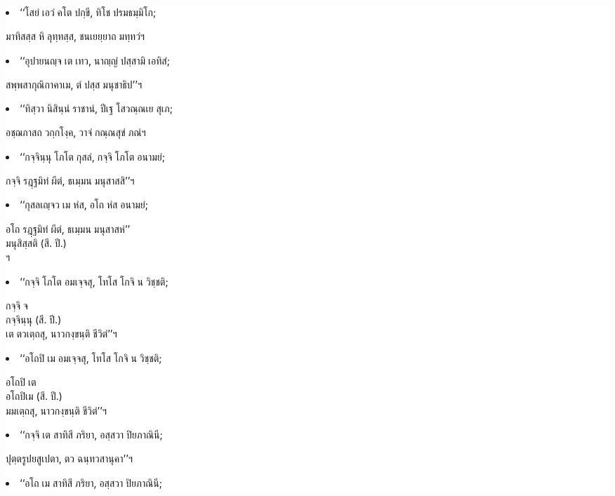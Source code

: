<li>
‘‘โสยํ เอวํ คโต ปกฺขี, ทิโช ปรมธมฺมิโก;  
  
มาทิสสฺส หิ ลุทฺทสฺส, ชนเยยฺยาถ มทฺทวํฯ  
</li>
  
<li>
‘‘อุปายนญฺจ  
เต เทว, นาญฺญํ ปสฺสามิ เอทิสํ;  
  
สพฺพสากุณิกาคาเม, ตํ ปสฺส มนุชาธิป’’ฯ  
</li>
  
<li>
‘‘ทิสฺวา นิสินฺนํ ราชานํ, ปีเฐ โสวณฺณเย สุเภ;  
  
อชฺฌภาสถ วกฺกโงฺค, วาจํ กณฺณสุขํ ภณํฯ  
</li>
  
<li>
‘‘กจฺจินฺนุ  
โภโต กุสลํ, กจฺจิ โภโต อนามยํ;  
  
กจฺจิ รฎฺฐมิทํ ผีตํ, ธเมฺมน มนุสาสสิ’’ฯ  
</li>
  
<li>
‘‘กุสลเญฺจว เม หํส, อโถ หํส อนามยํ;  
  
อโถ รฎฺฐมิทํ ผีตํ, ธเมฺมน มนุสาสหํ’’  
มนุสิสฺสติ (สี. ปี.)  
ฯ  
</li>
  
<li>
‘‘กจฺจิ โภโต อมเจฺจสุ, โทโส โกจิ น วิชฺชติ;  
  
กจฺจิ จ  
กจฺจินฺนุ (สี. ปี.)  
เต ตวเตฺถสุ, นาวกงฺขนฺติ ชีวิตํ’’ฯ  
</li>
  
<li>
‘‘อโถปิ  
เม อมเจฺจสุ, โทโส โกจิ น วิชฺชติ;  
  
อโถปิ เต  
อโถปิเม (สี. ปี.)  
มมเตฺถสุ, นาวกงฺขนฺติ ชีวิตํ’’ฯ  
</li>
  
<li>
‘‘กจฺจิ เต สาทิสี ภริยา, อสฺสวา ปิยภาณินี;  
  
ปุตฺตรูปยสูเปตา, ตว ฉนฺทวสานุคา’’ฯ  
</li>
  
<li>
‘‘อโถ เม สาทิสี ภริยา, อสฺสวา ปิยภาณินี;  
  